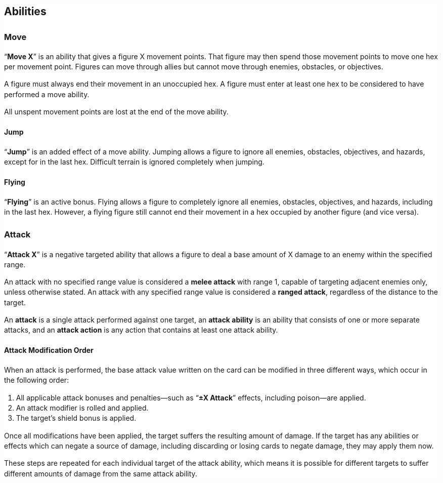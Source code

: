 ## Abilities

### Move

“**Move X**” is an ability that gives a figure X movement points. That figure may then spend those movement points to move one hex per movement point. Figures can move through allies but cannot move through enemies, obstacles, or objectives.

A figure must always end their movement in an unoccupied hex. A figure must enter at least one hex to be considered to have performed a move ability.

All unspent movement points are lost at the end of the move ability.

#### Jump

“**Jump**” is an added effect of a move ability. Jumping allows a figure to ignore all enemies, obstacles, objectives, and hazards, except for in the last hex. Difficult terrain is ignored completely when jumping.

#### Flying

“**Flying**” is an active bonus. Flying allows a figure to completely ignore all enemies, obstacles, objectives, and hazards, including in the last hex. However, a flying figure still cannot end their movement in a hex occupied by another figure (and vice versa).

### Attack

“**Attack X**” is a negative targeted ability that allows a figure to deal a base amount of X damage to an enemy within the specified range.

An attack with no specified range value is considered a **melee attack** with range 1, capable of targeting adjacent enemies only, unless otherwise stated. An attack with any specified range value is considered a **ranged attack**, regardless of the distance to the target.

An **attack** is a single attack performed against one target, an **attack ability** is an ability that consists of one or more separate attacks, and an **attack action** is any action that contains at least one attack ability.

#### Attack Modification Order

When an attack is performed, the base attack value written on the card can be modified in three different ways, which occur in the following order:

1. All applicable attack bonuses and penalties—such as “**±X Attack**” effects, including poison—are applied.
2. An attack modifier is rolled and applied.
3. The target’s shield bonus is applied.

Once all modifications have been applied, the target suffers the resulting amount of damage. If the target has any abilities or effects which can negate a source of damage, including discarding or losing cards to negate damage, they may apply them now.

These steps are repeated for each individual target of the attack ability, which means it is possible for different targets to suffer different amounts of damage from the same attack ability.
